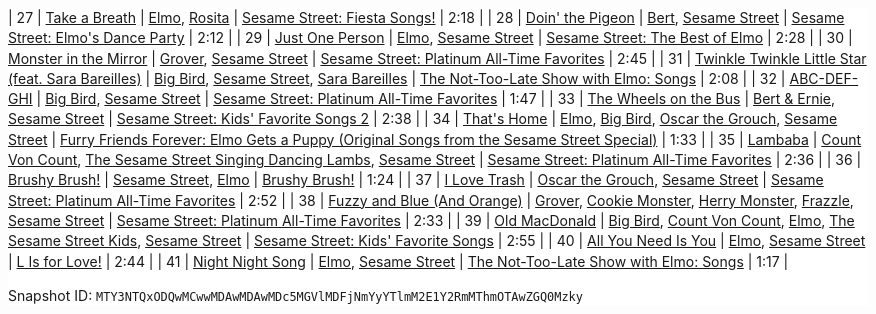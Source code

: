| 27 | [Take a Breath](https://open.spotify.com/track/5074c0qIo9YyUl2tAQsWuO) | [Elmo](https://open.spotify.com/artist/64TYMfqkpGQsUEuF5xqS2R), [Rosita](https://open.spotify.com/artist/2wxve9scaPJQnUUKE3Q4Sf) | [Sesame Street: Fiesta Songs!](https://open.spotify.com/album/2UtAsfNPW51sH75UhlcFtS) | 2:18 |
| 28 | [Doin' the Pigeon](https://open.spotify.com/track/2tQ432LUTnNZ04XAtBpENt) | [Bert](https://open.spotify.com/artist/1T8DNeUI0R8aw3GNwvqeax), [Sesame Street](https://open.spotify.com/artist/50bY8HGxT0SuDgJX3AilTT) | [Sesame Street: Elmo's Dance Party](https://open.spotify.com/album/0U8c4uToAUcfvPVvnQQUH1) | 2:12 |
| 29 | [Just One Person](https://open.spotify.com/track/3LlquxGq1G4z7qa6sxnsda) | [Elmo](https://open.spotify.com/artist/64TYMfqkpGQsUEuF5xqS2R), [Sesame Street](https://open.spotify.com/artist/50bY8HGxT0SuDgJX3AilTT) | [Sesame Street: The Best of Elmo](https://open.spotify.com/album/6uiuWVIUe0WL3SE0AsxVkb) | 2:28 |
| 30 | [Monster in the Mirror](https://open.spotify.com/track/0qCRyADCUw3PTPIIHRyYOa) | [Grover](https://open.spotify.com/artist/0BQ8l7C4ooQ9YqqnXsi4Vn), [Sesame Street](https://open.spotify.com/artist/50bY8HGxT0SuDgJX3AilTT) | [Sesame Street: Platinum All\-Time Favorites](https://open.spotify.com/album/6o4ggCb797BhBa54pSqJzI) | 2:45 |
| 31 | [Twinkle Twinkle Little Star \(feat\. Sara Bareilles\)](https://open.spotify.com/track/4LK44hLY5939nlwyKjQOOg) | [Big Bird](https://open.spotify.com/artist/0iDC0DDdk9WL7W8OdBSmtE), [Sesame Street](https://open.spotify.com/artist/50bY8HGxT0SuDgJX3AilTT), [Sara Bareilles](https://open.spotify.com/artist/2Sqr0DXoaYABbjBo9HaMkM) | [The Not\-Too\-Late Show with Elmo: Songs](https://open.spotify.com/album/5kKr4R5Fzd0uT37NXkDAoB) | 2:08 |
| 32 | [ABC\-DEF\-GHI](https://open.spotify.com/track/0FkkLntASqXnOZLOaruyaL) | [Big Bird](https://open.spotify.com/artist/0iDC0DDdk9WL7W8OdBSmtE), [Sesame Street](https://open.spotify.com/artist/50bY8HGxT0SuDgJX3AilTT) | [Sesame Street: Platinum All\-Time Favorites](https://open.spotify.com/album/6o4ggCb797BhBa54pSqJzI) | 1:47 |
| 33 | [The Wheels on the Bus](https://open.spotify.com/track/7dbPdcoqgjVh3LZaXM0i8a) | [Bert & Ernie](https://open.spotify.com/artist/6Loe8q8jlgEarCXh0C4ceE), [Sesame Street](https://open.spotify.com/artist/50bY8HGxT0SuDgJX3AilTT) | [Sesame Street: Kids' Favorite Songs 2](https://open.spotify.com/album/16aAKJ6cx1nA0S15UTyEJm) | 2:38 |
| 34 | [That's Home](https://open.spotify.com/track/1pqQvqfSTEpk6BDclppkHN) | [Elmo](https://open.spotify.com/artist/64TYMfqkpGQsUEuF5xqS2R), [Big Bird](https://open.spotify.com/artist/0iDC0DDdk9WL7W8OdBSmtE), [Oscar the Grouch](https://open.spotify.com/artist/2dX0vdWogRhm7Jz8DuB9t9), [Sesame Street](https://open.spotify.com/artist/50bY8HGxT0SuDgJX3AilTT) | [Furry Friends Forever: Elmo Gets a Puppy \(Original Songs from the Sesame Street Special\)](https://open.spotify.com/album/2nru2uASj7e51meWzgX3H3) | 1:33 |
| 35 | [Lambaba](https://open.spotify.com/track/3shwFT680z101vK9tUfDU4) | [Count Von Count](https://open.spotify.com/artist/1oDbLbJSRUBBOp9SU6NOjI), [The Sesame Street Singing Dancing Lambs](https://open.spotify.com/artist/4oFlQDg1WECAGjJOGjZRpA), [Sesame Street](https://open.spotify.com/artist/50bY8HGxT0SuDgJX3AilTT) | [Sesame Street: Platinum All\-Time Favorites](https://open.spotify.com/album/6o4ggCb797BhBa54pSqJzI) | 2:36 |
| 36 | [Brushy Brush!](https://open.spotify.com/track/2VaffJL0SwpR7wNp0zs2Pc) | [Sesame Street](https://open.spotify.com/artist/50bY8HGxT0SuDgJX3AilTT), [Elmo](https://open.spotify.com/artist/64TYMfqkpGQsUEuF5xqS2R) | [Brushy Brush!](https://open.spotify.com/album/3uncYh2Vd4TD67iyhRPDVJ) | 1:24 |
| 37 | [I Love Trash](https://open.spotify.com/track/2brIWdBI7Ux4lMWs5h6D36) | [Oscar the Grouch](https://open.spotify.com/artist/2dX0vdWogRhm7Jz8DuB9t9), [Sesame Street](https://open.spotify.com/artist/50bY8HGxT0SuDgJX3AilTT) | [Sesame Street: Platinum All\-Time Favorites](https://open.spotify.com/album/6o4ggCb797BhBa54pSqJzI) | 2:52 |
| 38 | [Fuzzy and Blue \(And Orange\)](https://open.spotify.com/track/4ELuHk1S0xpMIgGVOsX8me) | [Grover](https://open.spotify.com/artist/0BQ8l7C4ooQ9YqqnXsi4Vn), [Cookie Monster](https://open.spotify.com/artist/0KUfoAHP20vQHuDhiEAa8r), [Herry Monster](https://open.spotify.com/artist/4aeb4bjseOXtOV2U8XeIpI), [Frazzle](https://open.spotify.com/artist/3gGabFEctVm6lo84NvFb6s), [Sesame Street](https://open.spotify.com/artist/50bY8HGxT0SuDgJX3AilTT) | [Sesame Street: Platinum All\-Time Favorites](https://open.spotify.com/album/6o4ggCb797BhBa54pSqJzI) | 2:33 |
| 39 | [Old MacDonald](https://open.spotify.com/track/54t9jz56MMNym71swFh170) | [Big Bird](https://open.spotify.com/artist/0iDC0DDdk9WL7W8OdBSmtE), [Count Von Count](https://open.spotify.com/artist/1oDbLbJSRUBBOp9SU6NOjI), [Elmo](https://open.spotify.com/artist/64TYMfqkpGQsUEuF5xqS2R), [The Sesame Street Kids](https://open.spotify.com/artist/6kGYHssc98t3PPOiwFlb4G), [Sesame Street](https://open.spotify.com/artist/50bY8HGxT0SuDgJX3AilTT) | [Sesame Street: Kids' Favorite Songs](https://open.spotify.com/album/6KsjfGFU2k0fJCQwgxQpJj) | 2:55 |
| 40 | [All You Need Is You](https://open.spotify.com/track/6wRRtb9PQOVemorFMAp7LF) | [Elmo](https://open.spotify.com/artist/64TYMfqkpGQsUEuF5xqS2R), [Sesame Street](https://open.spotify.com/artist/50bY8HGxT0SuDgJX3AilTT) | [L Is for Love!](https://open.spotify.com/album/2CCB0GB90LhUHcEJaOnDvj) | 2:44 |
| 41 | [Night Night Song](https://open.spotify.com/track/2ro3MLlkF7OJLShedmHD6v) | [Elmo](https://open.spotify.com/artist/64TYMfqkpGQsUEuF5xqS2R), [Sesame Street](https://open.spotify.com/artist/50bY8HGxT0SuDgJX3AilTT) | [The Not\-Too\-Late Show with Elmo: Songs](https://open.spotify.com/album/5kKr4R5Fzd0uT37NXkDAoB) | 1:17 |

Snapshot ID: `MTY3NTQxODQwMCwwMDAwMDAwMDc5MGVlMDFjNmYyYTlmM2E1Y2RmMThmOTAwZGQ0Mzky`
